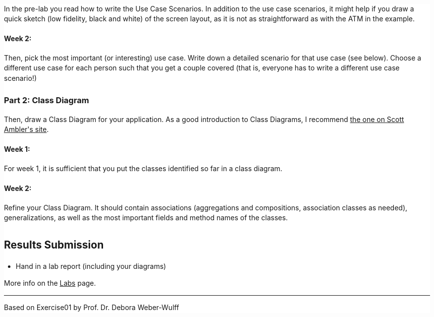 In the pre-lab you read how to write the Use Case Scenarios. In addition to the use case scenarios, it might help if you draw a quick sketch (low fidelity, black and white) of the screen layout, as it is not as straightforward as with the ATM in the example.

#### Week 2:

Then, pick the most important (or interesting) use case. Write down a detailed scenario for that use case (see below). Choose a different use case for each person such that you get a couple covered (that is, everyone has to write a different use case scenario!)

### Part 2: Class Diagram

Then, draw a Class Diagram for your application.  As a good introduction to Class Diagrams, I recommend [the one on Scott Ambler's site](https://www.agilemodeling.com/artifacts/classDiagram.htm).

#### Week 1:

For week 1, it is sufficient that you put the classes identified so far in a class diagram.

#### Week 2: 

Refine your Class Diagram.
It should contain associations (aggregations and compositions, association classes as needed), generalizations, as well as the most important fields and method names of the classes.

## Results Submission
* Hand in a lab report (including your diagrams)

More info on the [Labs](..) page.

----

Based on Exercise01 by Prof. Dr. Debora Weber-Wulff

[2]: https://msdn.microsoft.com/en-us/library/dd409427.aspx
[3]: https://people.f4.htw-berlin.de/~weberwu/se/Labs/Ex1.shtml
[4]: https://www.f4.htw-berlin.de/~weberwu/
